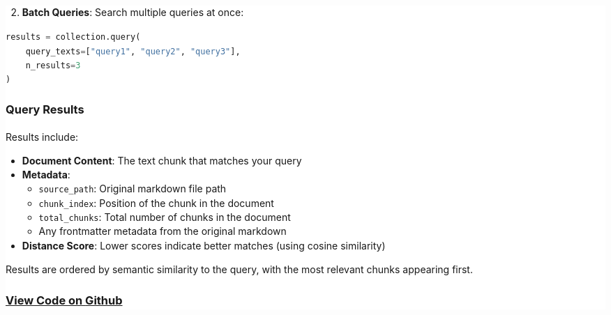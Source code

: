 2. **Batch Queries**: Search multiple queries at once:
```python
results = collection.query(
    query_texts=["query1", "query2", "query3"],
    n_results=3
)
```

### Query Results

Results include:
- **Document Content**: The text chunk that matches your query
- **Metadata**:
  * `source_path`: Original markdown file path
  * `chunk_index`: Position of the chunk in the document
  * `total_chunks`: Total number of chunks in the document
  * Any frontmatter metadata from the original markdown
- **Distance Score**: Lower scores indicate better matches (using cosine similarity)

Results are ordered by semantic similarity to the query, with the most relevant chunks appearing first.

### [View Code on <i class="fab fa-github"></i>Github](https://github.com/DGSI-UPC/ChromaDB-Embedding/)

